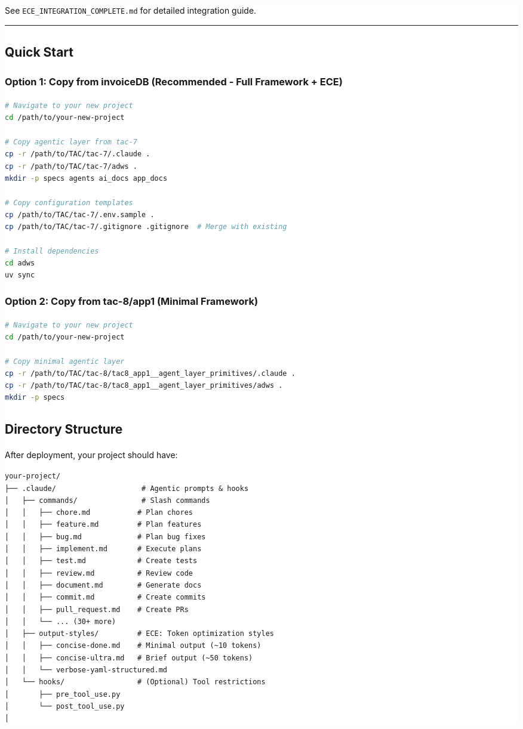 See `ECE_INTEGRATION_COMPLETE.md` for detailed integration guide.

---

## Quick Start

### Option 1: Copy from invoiceDB (Recommended - Full Framework + ECE)

```bash
# Navigate to your new project
cd /path/to/your-new-project

# Copy agentic layer from tac-7
cp -r /path/to/TAC/tac-7/.claude .
cp -r /path/to/TAC/tac-7/adws .
mkdir -p specs agents ai_docs app_docs

# Copy configuration templates
cp /path/to/TAC/tac-7/.env.sample .
cp /path/to/TAC/tac-7/.gitignore .gitignore  # Merge with existing

# Install dependencies
cd adws
uv sync
```

### Option 2: Copy from tac-8/app1 (Minimal Framework)

```bash
# Navigate to your new project
cd /path/to/your-new-project

# Copy minimal agentic layer
cp -r /path/to/TAC/tac-8/tac8_app1__agent_layer_primitives/.claude .
cp -r /path/to/TAC/tac-8/tac8_app1__agent_layer_primitives/adws .
mkdir -p specs
```

## Directory Structure

After deployment, your project should have:

```
your-project/
├── .claude/                    # Agentic prompts & hooks
│   ├── commands/               # Slash commands
│   │   ├── chore.md           # Plan chores
│   │   ├── feature.md         # Plan features
│   │   ├── bug.md             # Plan bug fixes
│   │   ├── implement.md       # Execute plans
│   │   ├── test.md            # Create tests
│   │   ├── review.md          # Review code
│   │   ├── document.md        # Generate docs
│   │   ├── commit.md          # Create commits
│   │   ├── pull_request.md    # Create PRs
│   │   └── ... (30+ more)
│   ├── output-styles/         # ECE: Token optimization styles
│   │   ├── concise-done.md    # Minimal output (~10 tokens)
│   │   ├── concise-ultra.md   # Brief output (~50 tokens)
│   │   └── verbose-yaml-structured.md
│   └── hooks/                 # (Optional) Tool restrictions
│       ├── pre_tool_use.py
│       └── post_tool_use.py
│
```